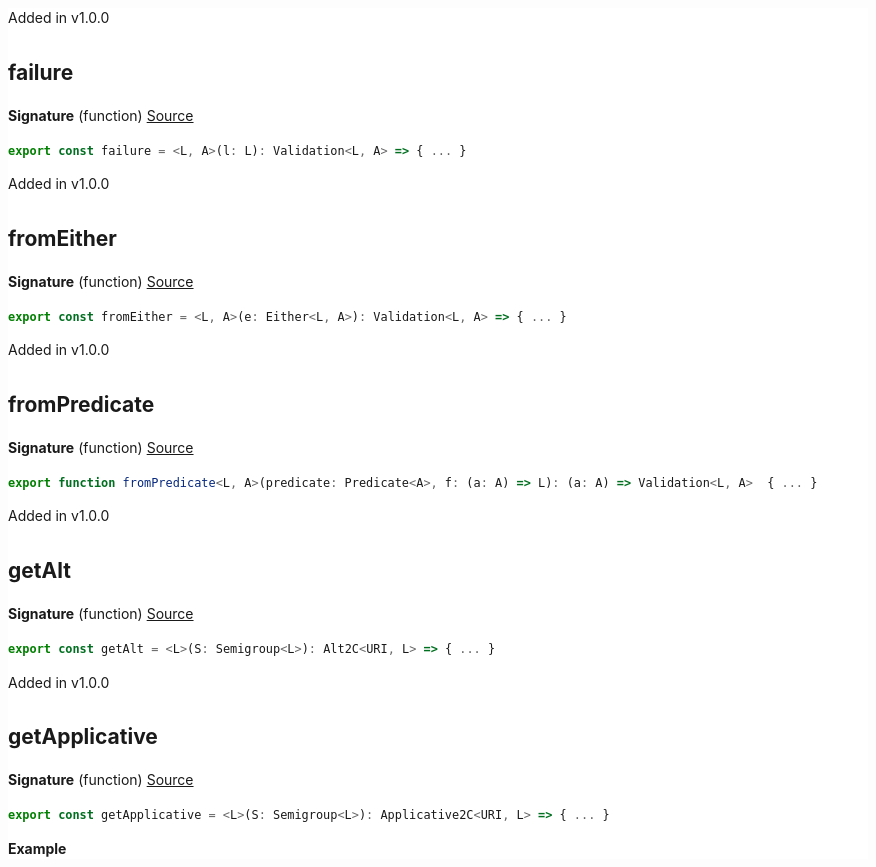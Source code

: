 Added in v1.0.0

## failure

**Signature** (function) [Source](https://github.com/gcanti/fp-ts/blob/master/src/Validation.ts#L282-L284)

```ts
export const failure = <L, A>(l: L): Validation<L, A> => { ... }
```

Added in v1.0.0

## fromEither

**Signature** (function) [Source](https://github.com/gcanti/fp-ts/blob/master/src/Validation.ts#L307-L309)

```ts
export const fromEither = <L, A>(e: Either<L, A>): Validation<L, A> => { ... }
```

Added in v1.0.0

## fromPredicate

**Signature** (function) [Source](https://github.com/gcanti/fp-ts/blob/master/src/Validation.ts#L300-L302)

```ts
export function fromPredicate<L, A>(predicate: Predicate<A>, f: (a: A) => L): (a: A) => Validation<L, A>  { ... }
```

Added in v1.0.0

## getAlt

**Signature** (function) [Source](https://github.com/gcanti/fp-ts/blob/master/src/Validation.ts#L342-L352)

```ts
export const getAlt = <L>(S: Semigroup<L>): Alt2C<URI, L> => { ... }
```

Added in v1.0.0

## getApplicative

**Signature** (function) [Source](https://github.com/gcanti/fp-ts/blob/master/src/Validation.ts#L218-L236)

```ts
export const getApplicative = <L>(S: Semigroup<L>): Applicative2C<URI, L> => { ... }
```

**Example**

